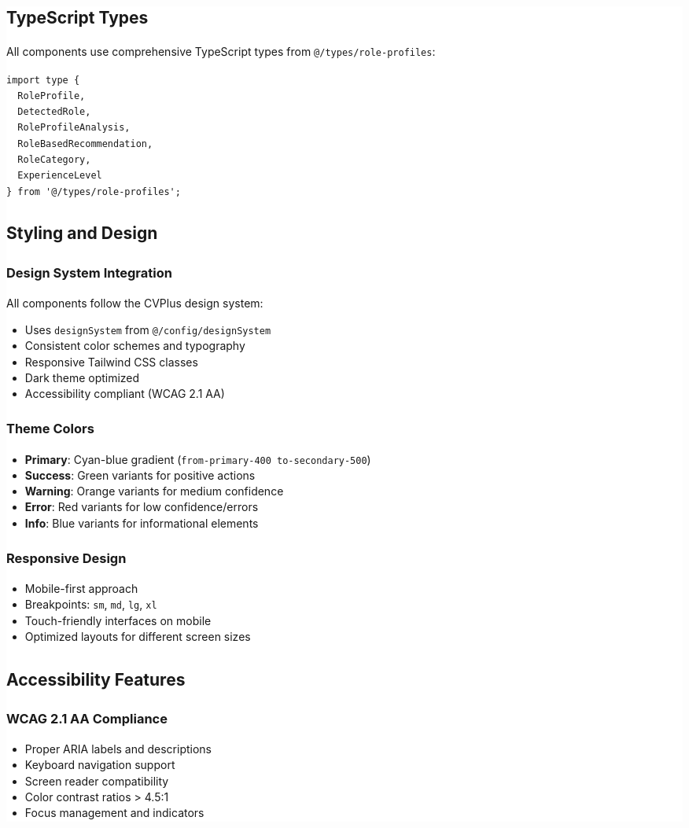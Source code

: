 ## TypeScript Types

All components use comprehensive TypeScript types from `@/types/role-profiles`:

```tsx
import type {
  RoleProfile,
  DetectedRole,
  RoleProfileAnalysis,
  RoleBasedRecommendation,
  RoleCategory,
  ExperienceLevel
} from '@/types/role-profiles';
```

## Styling and Design

### Design System Integration

All components follow the CVPlus design system:

- Uses `designSystem` from `@/config/designSystem`
- Consistent color schemes and typography
- Responsive Tailwind CSS classes
- Dark theme optimized
- Accessibility compliant (WCAG 2.1 AA)

### Theme Colors

- **Primary**: Cyan-blue gradient (`from-primary-400 to-secondary-500`)
- **Success**: Green variants for positive actions
- **Warning**: Orange variants for medium confidence
- **Error**: Red variants for low confidence/errors
- **Info**: Blue variants for informational elements

### Responsive Design

- Mobile-first approach
- Breakpoints: `sm`, `md`, `lg`, `xl`
- Touch-friendly interfaces on mobile
- Optimized layouts for different screen sizes

## Accessibility Features

### WCAG 2.1 AA Compliance

- Proper ARIA labels and descriptions
- Keyboard navigation support
- Screen reader compatibility
- Color contrast ratios > 4.5:1
- Focus management and indicators
